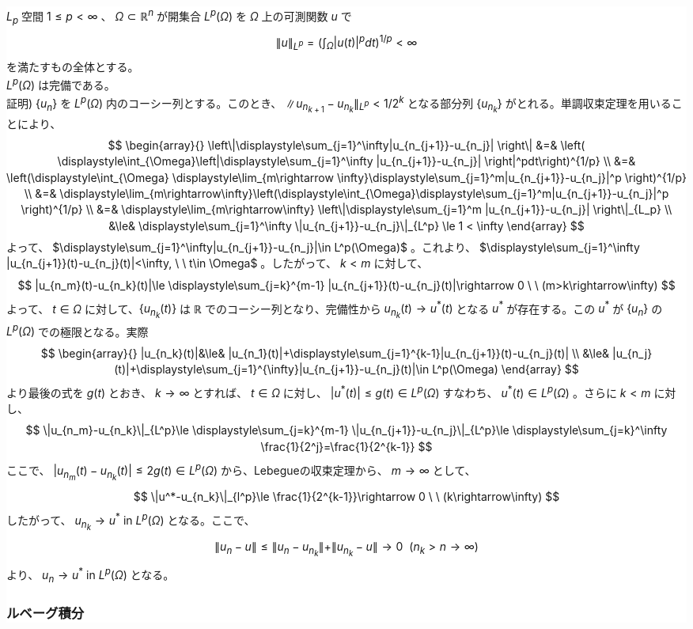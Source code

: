 $L_p$ 空間
$1\le p < \infty$ 、 $\Omega\subset \mathbb{R}^n$ が開集合 $L^p(\Omega)$ を $\Omega$ 上の可測関数 $u$ で
$$
\|u\|_{L^p}=\left( \int_{\Omega} |u(t)|^p dt \right)^{1/p} < \infty
$$
を満たすもの全体とする。</br>
$L^p(\Omega)$ は完備である。</br>
証明) $\{u_n\}$ を $L^p(\Omega)$ 内のコーシー列とする。このとき、 $\|u_{n_{k+1}}-u_{n_k}\|_{L^p}<1/2^k$ となる部分列 $\{u_{n_k}\}$ がとれる。単調収束定理を用いることにより、
$$
\begin{array}{}
\left\|\displaystyle\sum_{j=1}^\infty|u_{n_{j+1}}-u_{n_j}| \right\| &=& \left( \displaystyle\int_{\Omega}\left|\displaystyle\sum_{j=1}^\infty |u_{n_{j+1}}-u_{n_j}| \right|^pdt\right)^{1/p} \\ &=& \left(\displaystyle\int_{\Omega} \displaystyle\lim_{m\rightarrow \infty}\displaystyle\sum_{j=1}^m|u_{n_{j+1}}-u_{n_j}|^p \right)^{1/p} \\ &=& \displaystyle\lim_{m\rightarrow\infty}\left(\displaystyle\int_{\Omega}\displaystyle\sum_{j=1}^m|u_{n_{j+1}}-u_{n_j}|^p \right)^{1/p} \\ &=& \displaystyle\lim_{m\rightarrow\infty} \left\|\displaystyle\sum_{j=1}^m |u_{n_{j+1}}-u_{n_j}| \right\|_{L_p} \\ &\le& \displaystyle\sum_{j=1}^\infty \|u_{n_{j+1}}-u_{n_j}\|_{L^p} \le 1 < \infty
\end{array}
$$
よって、 $\displaystyle\sum_{j=1}^\infty|u_{n_{j+1}}-u_{n_j}|\in L^p(\Omega)$ 。これより、 $\displaystyle\sum_{j=1}^\infty |u_{n_{j+1}}(t)-u_{n_j}(t)|<\infty, \ \ t\in \Omega$ 。したがって、 $k<m$ に対して、 
$$
|u_{n_m}(t)-u_{n_k}(t)|\le \displaystyle\sum_{j=k}^{m-1} |u_{n_{j+1}}(t)-u_{n_j}(t)|\rightarrow 0 \ \ (m>k\rightarrow\infty)
$$
よって、 $t\in\Omega$ に対して、$\{u_{n_k}(t)\}$ は $\mathbb{R}$ でのコーシー列となり、完備性から $u_{n_k}(t)\rightarrow u^*(t)$ となる $u^*$ が存在する。この $u^*$ が $\{u_n\}$ の $L^p(\Omega)$ での極限となる。実際
$$
\begin{array}{}
|u_{n_k}(t)|&\le& |u_{n_1}(t)|+\displaystyle\sum_{j=1}^{k-1}|u_{n_{j+1}}(t)-u_{n_j}(t)| \\ &\le& |u_{n_j}(t)|+\displaystyle\sum_{j=1}^{\infty}|u_{n_{j+1}}-u_{n_j}(t)|\in L^p(\Omega)
\end{array}
$$
より最後の式を $g(t)$ とおき、 $k\rightarrow\infty$ とすれば、 $t\in\Omega$ に対し、 $|u^*(t)|\le g(t)\in L^p(\Omega)$ すなわち、 $u^*(t)\in L^p(\Omega)$ 。さらに $k<m$ に対し、
$$
\|u_{n_m}-u_{n_k}\|_{L^p}\le \displaystyle\sum_{j=k}^{m-1} \|u_{n_{j+1}}-u_{n_j}\|_{L^p}\le \displaystyle\sum_{j=k}^\infty \frac{1}{2^j}=\frac{1}{2^{k-1}}
$$
ここで、 $|u_{n_m}(t)-u_{n_k}(t)|\le 2g(t)\in L^p(\Omega)$ から、Lebegueの収束定理から、 $m\rightarrow\infty$ として、
$$
\|u^*-u_{n_k}\|_{l^p}\le \frac{1}{2^{k-1}}\rightarrow 0 \ \ (k\rightarrow\infty)
$$
したがって、 $u_{n_k}\rightarrow u^*$ in $L^p(\Omega)$ となる。ここで、
$$
\|u_n-u\| \le \|u_n-u_{n_k}\| + \|u_{n_k}-u\|\rightarrow 0 \ \ (n_k>n\rightarrow\infty)
$$
より、 $u_n\rightarrow u^*$ in $L^p(\Omega)$ となる。

### ルベーグ積分
